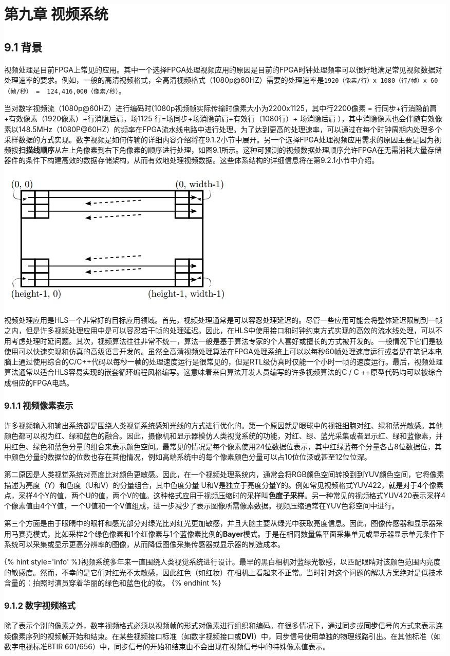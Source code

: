 # 第九章 视频系统

## 9.1 背景

​视频处理是目前FPGA上常见的应用。其中一个选择FPGA处理视频应用的原因是目前的FPGA时钟处理频率可以很好地满足常见视频数据对处理速率的要求。例如，一般的高清视频格式，全高清视频格式（1080p@60HZ）需要的处理速率是`1920（像素/行）x 1080（行/帧）x 60（帧/秒） =  124,416,000（像素/秒）`。

​当对数字视频流（1080p@60HZ）进行编码时(1080p视频帧实际传输时像素大小为2200x1125，其中行2200像素 = 行同步+行消隐前肩+有效像素（1920像素）+行消隐后肩，场1125 行=场同步+场消隐前肩+有效行（1080行）+ 场消隐后肩 ），其中消隐像素也会伴随有效像素以148.5MHz（1080P@60HZ）的频率在FPGA流水线电路中进行处理。为了达到更高的处理速率，可以通过在每个时钟周期内处理多个采样数据的方式实现。数字视频是如何传输的详细内容介绍将在9.1.2小节中展开。另一个选择FPGA处理视频应用需求的原因主要是因为视频按**扫描线顺序**从左上角像素到右下角像素的顺序进行处理，如图9.1所示。这种可预测的视频数据处理顺序允许FPGA在无需消耗大量存储器件的条件下构建高效的数据存储架构，从而有效地处理视频数据。这些体系结构的详细信息将在第9.2.1小节中介绍。

![图 9.1: 视频帧的扫描处理顺序](images/videoScanlineOrder.jpg)

​视频处理应用是HLS一个非常好的目标应用领域。首先，视频处理通常是可以容忍处理延迟的。尽管一些应用可能会将整体延迟限制到一帧之内，但是许多视频处理应用中是可以容忍若干帧的处理延迟。因此，在HLS中使用接口和时钟约束方式实现的高效的流水线处理，可以不用考虑处理时延问题。其次，视频算法往往非常不统一，算法一般是基于算法专家的个人喜好或擅长的方式被开发的。一般情况下它们是被使用可以快速实现和仿真的高级语言开发的。虽然全高清视频处理算法在FPGA处理系统上可以以每秒60帧处理速度运行或者是在笔记本电脑上通过使用综合的C/C++代码以每秒一帧的处理速度运行是很常见的，但是RTL级仿真时仅能一个小时一帧的速度运行。最后，视频处理算法通常以适合HLS容易实现的嵌套循环编程风格编写。这意味着来自算法开发人员编写的许多视频算法的C / C ++原型代码均可以被综合成相应的FPGA电路。

### 9.1.1 视频像素表示

​许多视频输入和输出系统都是围绕人类视觉系统感知光线的方式进行优化的。第一个原因就是眼球中的视锥细胞对红、绿和蓝光敏感。其他颜色都可以视为红、绿和蓝色的融合。因此，摄像机和显示器模仿人类视觉系统的功能，对红、绿、蓝光采集或者显示红、绿和蓝像素，并用红色、绿色和蓝色分量的组合来表示颜色空间。最常见的情况是每个像素使用24位数据位表示，其中红绿蓝每个分量各占8位数据位，其中颜色分量的数据位的位数也存在其他情况，例如高端系统中的每个像素颜色分量可以占10位位深或甚至12位位深。

​第二原因是人类视觉系统对亮度比对颜色更敏感。因此，在一个视频处理系统内，通常会将RGB颜色空间转换到到YUV颜色空间，它将像素描述为亮度（Y）和色度（U和V）的分量组合，其中色度分量 U和V是独立于亮度分量Y的。例如常见视频格式YUV422，就是对于4个像素点，采样4个Y的值，两个U的值，两个V的值。这种格式应用于视频压缩时的采样叫**色度子采样**。另一种常见的视频格式YUV420表示采样4个像素值由4个Y值，一个U值和一个V值组成，进一步减少了表示图像所需像素数据。视频压缩通常在YUV色彩空间中进行。

​第三个方面是由于眼睛中的眼杆和感光部分对绿光比对红光更加敏感，并且大脑主要从绿光中获取亮度信息。因此，图像传感器和显示器采用马赛克模式，比如采样2个绿色像素和1个红像素与1个蓝像素比例的**Bayer**模式。于是在相同数量焦平面采集单元或显示器显示单元条件下系统可以采集或显示更高分辨率的图像，从而降低图像采集传感器或显示器的制造成本。

{% hint style='info' %}视频系统多年来一直围绕人类视觉系统进行设计。最早的黑白相机对蓝绿光敏感，以匹配眼睛对该颜色范围内亮度的敏感度。然而，不幸的是它们对红光不太敏感，因此红色（如红妆）在相机上看起来不正常。当时针对这个问题的解决方案绝对是低技术含量的：拍照时演员穿着华丽的绿色和蓝色化的妆。 {% endhint %}

### 9.1.2 数字视频格式

​除了表示个别的像素之外，数字视频格式必须以视频帧的形式对像素进行组织和编码。在很多情况下，通过同步或**同步**信号的方式来表示连续像素序列的视频帧开始和结束。在某些视频接口标准（如数字视频接口或**DVI**）中，同步信号使用单独的物理线路引出。在其他标准（如数字电视标准BTIR 601/656）中，同步信号的开始和结束由不会出现在视频信号中的特殊像素值表示。
